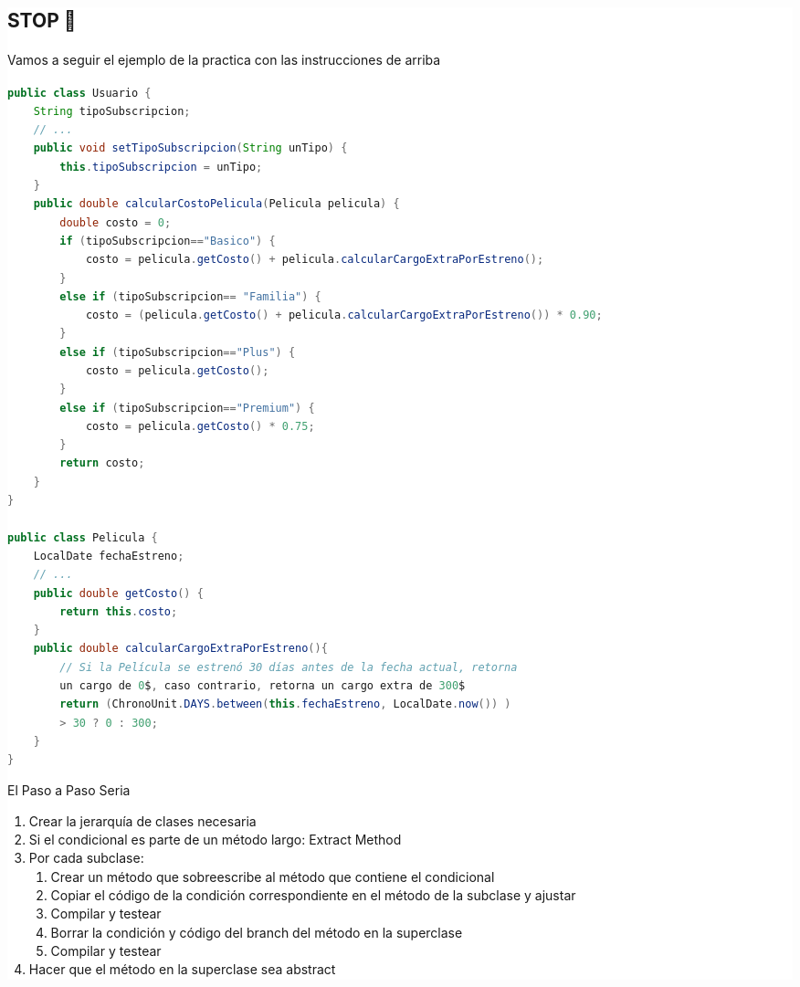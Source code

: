 
## STOP 🛑

Vamos a seguir el ejemplo de la practica con las instrucciones de arriba


```java
public class Usuario {
    String tipoSubscripcion;
    // ...
    public void setTipoSubscripcion(String unTipo) {
        this.tipoSubscripcion = unTipo;
    }
    public double calcularCostoPelicula(Pelicula pelicula) {
        double costo = 0;
        if (tipoSubscripcion=="Basico") {
            costo = pelicula.getCosto() + pelicula.calcularCargoExtraPorEstreno();
        }
        else if (tipoSubscripcion== "Familia") {
            costo = (pelicula.getCosto() + pelicula.calcularCargoExtraPorEstreno()) * 0.90;
        }
        else if (tipoSubscripcion=="Plus") {
            costo = pelicula.getCosto();
        }
        else if (tipoSubscripcion=="Premium") {
            costo = pelicula.getCosto() * 0.75;
        }
        return costo;
    }
}

public class Pelicula {
    LocalDate fechaEstreno;
    // ...
    public double getCosto() {
        return this.costo;
    }
    public double calcularCargoExtraPorEstreno(){
        // Si la Película se estrenó 30 días antes de la fecha actual, retorna
        un cargo de 0$, caso contrario, retorna un cargo extra de 300$
        return (ChronoUnit.DAYS.between(this.fechaEstreno, LocalDate.now()) )
        > 30 ? 0 : 300;
    }
}
```


El Paso a Paso Seria

1. Crear la jerarquía de clases necesaria
2. Si el condicional es parte de un método largo: Extract 
Method
3. Por cada subclase:
    1. Crear un método que sobreescribe al método que contiene el
    condicional
    2. Copiar el código de la condición correspondiente en el método
    de la subclase y ajustar
    3. Compilar y testear
    4. Borrar la condición y código del branch del método en la 
    superclase
    5. Compilar y testear
4. Hacer que el método en la superclase sea abstract
